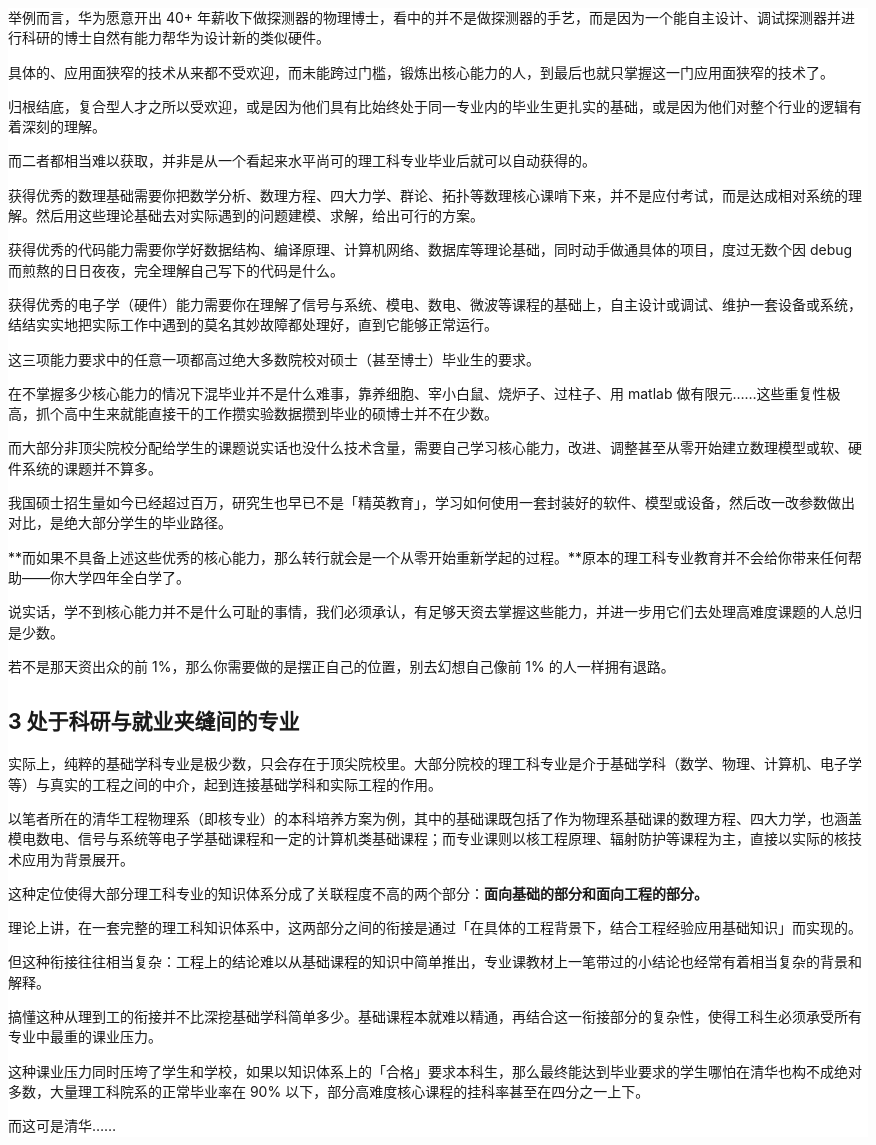 
举例而言，华为愿意开出 40+ 年薪收下做探测器的物理博士，看中的并不是做探测器的手艺，而是因为一个能自主设计、调试探测器并进行科研的博士自然有能力帮华为设计新的类似硬件。


具体的、应用面狭窄的技术从来都不受欢迎，而未能跨过门槛，锻炼出核心能力的人，到最后也就只掌握这一门应用面狭窄的技术了。


归根结底，复合型人才之所以受欢迎，或是因为他们具有比始终处于同一专业内的毕业生更扎实的基础，或是因为他们对整个行业的逻辑有着深刻的理解。


而二者都相当难以获取，并非是从一个看起来水平尚可的理工科专业毕业后就可以自动获得的。


获得优秀的数理基础需要你把数学分析、数理方程、四大力学、群论、拓扑等数理核心课啃下来，并不是应付考试，而是达成相对系统的理解。然后用这些理论基础去对实际遇到的问题建模、求解，给出可行的方案。


获得优秀的代码能力需要你学好数据结构、编译原理、计算机网络、数据库等理论基础，同时动手做通具体的项目，度过无数个因 debug 而煎熬的日日夜夜，完全理解自己写下的代码是什么。


获得优秀的电子学（硬件）能力需要你在理解了信号与系统、模电、数电、微波等课程的基础上，自主设计或调试、维护一套设备或系统，结结实实地把实际工作中遇到的莫名其妙故障都处理好，直到它能够正常运行。


这三项能力要求中的任意一项都高过绝大多数院校对硕士（甚至博士）毕业生的要求。


在不掌握多少核心能力的情况下混毕业并不是什么难事，靠养细胞、宰小白鼠、烧炉子、过柱子、用 matlab 做有限元……这些重复性极高，抓个高中生来就能直接干的工作攒实验数据攒到毕业的硕博士并不在少数。


而大部分非顶尖院校分配给学生的课题说实话也没什么技术含量，需要自己学习核心能力，改进、调整甚至从零开始建立数理模型或软、硬件系统的课题并不算多。


我国硕士招生量如今已经超过百万，研究生也早已不是「精英教育」，学习如何使用一套封装好的软件、模型或设备，然后改一改参数做出对比，是绝大部分学生的毕业路径。


**而如果不具备上述这些优秀的核心能力，那么转行就会是一个从零开始重新学起的过程。**原本的理工科专业教育并不会给你带来任何帮助——你大学四年全白学了。


说实话，学不到核心能力并不是什么可耻的事情，我们必须承认，有足够天资去掌握这些能力，并进一步用它们去处理高难度课题的人总归是少数。


若不是那天资出众的前 1%，那么你需要做的是摆正自己的位置，别去幻想自己像前 1% 的人一样拥有退路。


3 处于科研与就业夹缝间的专业
---------------


实际上，纯粹的基础学科专业是极少数，只会存在于顶尖院校里。大部分院校的理工科专业是介于基础学科（数学、物理、计算机、电子学等）与真实的工程之间的中介，起到连接基础学科和实际工程的作用。


以笔者所在的清华工程物理系（即核专业）的本科培养方案为例，其中的基础课既包括了作为物理系基础课的数理方程、四大力学，也涵盖模电数电、信号与系统等电子学基础课程和一定的计算机类基础课程；而专业课则以核工程原理、辐射防护等课程为主，直接以实际的核技术应用为背景展开。


这种定位使得大部分理工科专业的知识体系分成了关联程度不高的两个部分：**面向基础的部分和面向工程的部分。**


理论上讲，在一套完整的理工科知识体系中，这两部分之间的衔接是通过「在具体的工程背景下，结合工程经验应用基础知识」而实现的。


但这种衔接往往相当复杂：工程上的结论难以从基础课程的知识中简单推出，专业课教材上一笔带过的小结论也经常有着相当复杂的背景和解释。


搞懂这种从理到工的衔接并不比深挖基础学科简单多少。基础课程本就难以精通，再结合这一衔接部分的复杂性，使得工科生必须承受所有专业中最重的课业压力。


这种课业压力同时压垮了学生和学校，如果以知识体系上的「合格」要求本科生，那么最终能达到毕业要求的学生哪怕在清华也构不成绝对多数，大量理工科院系的正常毕业率在 90% 以下，部分高难度核心课程的挂科率甚至在四分之一上下。


而这可是清华……
